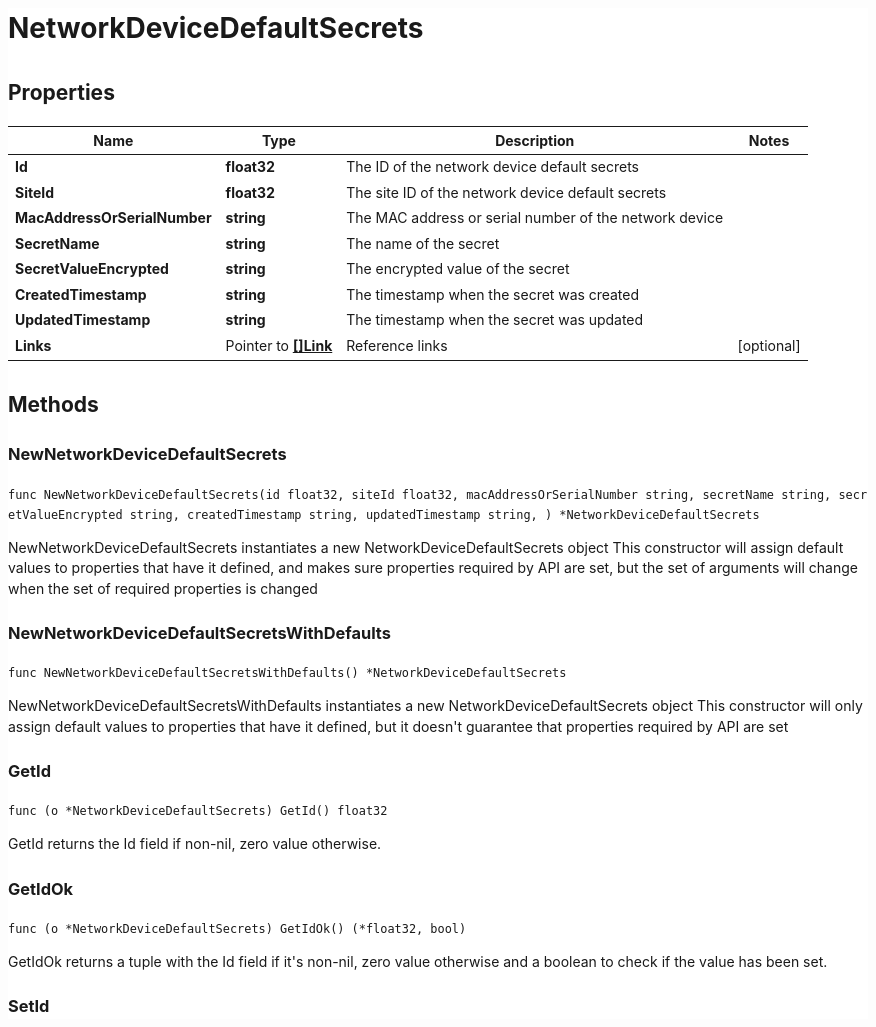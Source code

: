 # NetworkDeviceDefaultSecrets

## Properties

Name | Type | Description | Notes
------------ | ------------- | ------------- | -------------
**Id** | **float32** | The ID of the network device default secrets | 
**SiteId** | **float32** | The site ID of the network device default secrets | 
**MacAddressOrSerialNumber** | **string** | The MAC address or serial number of the network device | 
**SecretName** | **string** | The name of the secret | 
**SecretValueEncrypted** | **string** | The encrypted value of the secret | 
**CreatedTimestamp** | **string** | The timestamp when the secret was created | 
**UpdatedTimestamp** | **string** | The timestamp when the secret was updated | 
**Links** | Pointer to [**[]Link**](Link.md) | Reference links | [optional] 

## Methods

### NewNetworkDeviceDefaultSecrets

`func NewNetworkDeviceDefaultSecrets(id float32, siteId float32, macAddressOrSerialNumber string, secretName string, secretValueEncrypted string, createdTimestamp string, updatedTimestamp string, ) *NetworkDeviceDefaultSecrets`

NewNetworkDeviceDefaultSecrets instantiates a new NetworkDeviceDefaultSecrets object
This constructor will assign default values to properties that have it defined,
and makes sure properties required by API are set, but the set of arguments
will change when the set of required properties is changed

### NewNetworkDeviceDefaultSecretsWithDefaults

`func NewNetworkDeviceDefaultSecretsWithDefaults() *NetworkDeviceDefaultSecrets`

NewNetworkDeviceDefaultSecretsWithDefaults instantiates a new NetworkDeviceDefaultSecrets object
This constructor will only assign default values to properties that have it defined,
but it doesn't guarantee that properties required by API are set

### GetId

`func (o *NetworkDeviceDefaultSecrets) GetId() float32`

GetId returns the Id field if non-nil, zero value otherwise.

### GetIdOk

`func (o *NetworkDeviceDefaultSecrets) GetIdOk() (*float32, bool)`

GetIdOk returns a tuple with the Id field if it's non-nil, zero value otherwise
and a boolean to check if the value has been set.

### SetId

